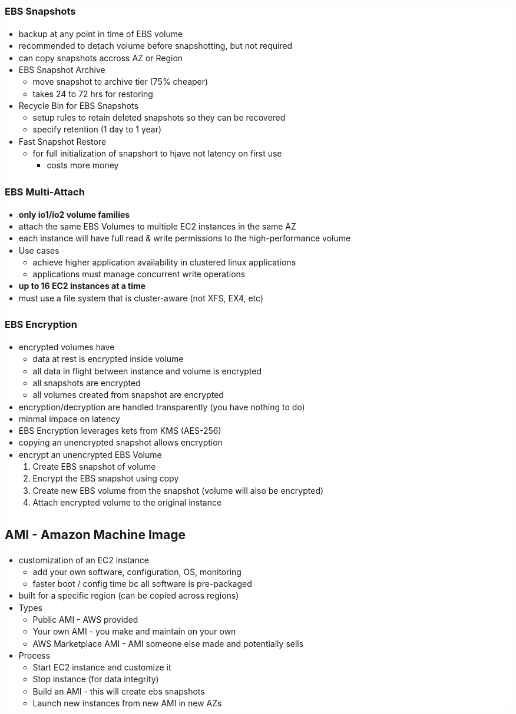 ### EBS Snapshots

- backup at any point in time of EBS volume
- recommended to detach volume before snapshotting, but not required
- can copy snapshots accross AZ or Region
- EBS Snapshot Archive
  - move snapshot to archive tier (75% cheaper)
  - takes 24 to 72 hrs for restoring
- Recycle Bin for EBS Snapshots
  - setup rules to retain deleted snapshots so they can be recovered
  - specify retention (1 day to 1 year)
- Fast Snapshot Restore
  - for full initialization of snapshort to hjave not latency on first use
    - costs more money

### EBS Multi-Attach

- **only io1/io2 volume families**
- attach the same EBS Volumes to multiple EC2 instances in the same AZ
- each instance will have full read & write permissions to the high-performance volume
- Use cases
  - achieve higher application availability in clustered linux applications
  - applications must manage concurrent write operations
- **up to 16 EC2 instances at a time**
- must use a file system that is cluster-aware (not XFS, EX4, etc)

### EBS Encryption

- encrypted volumes have
  - data at rest is encrypted inside volume
  - all data in flight between instance and volume is encrypted
  - all snapshots are encrypted
  - all volumes created from snapshot are encrypted
- encryption/decryption are handled transparently (you have nothing to do)
- minmal impace on latency
- EBS Encryption leverages kets from KMS (AES-256)
- copying an unencrypted snapshot allows encryption
- encrypt an unencrypted EBS Volume
  1. Create EBS snapshot of volume
  2. Encrypt the EBS snapshot using copy
  3. Create new EBS volume from the snapshot (volume will also be encrypted)
  4. Attach encrypted volume to the original instance

## AMI - Amazon Machine Image

- customization of an EC2 instance
  - add your own software, configuration, OS, monitoring
  - faster boot / config time bc all software is pre-packaged
- built for a specific region (can be copied across regions)
- Types
  - Public AMI - AWS provided
  - Your own AMI - you make and maintain on your own
  - AWS Marketplace AMI - AMI someone else made and potentially sells
- Process
  - Start EC2 instance and customize it
  - Stop instance (for data integrity)
  - Build an AMI - this will create ebs snapshots
  - Launch new instances from new AMI in new AZs
